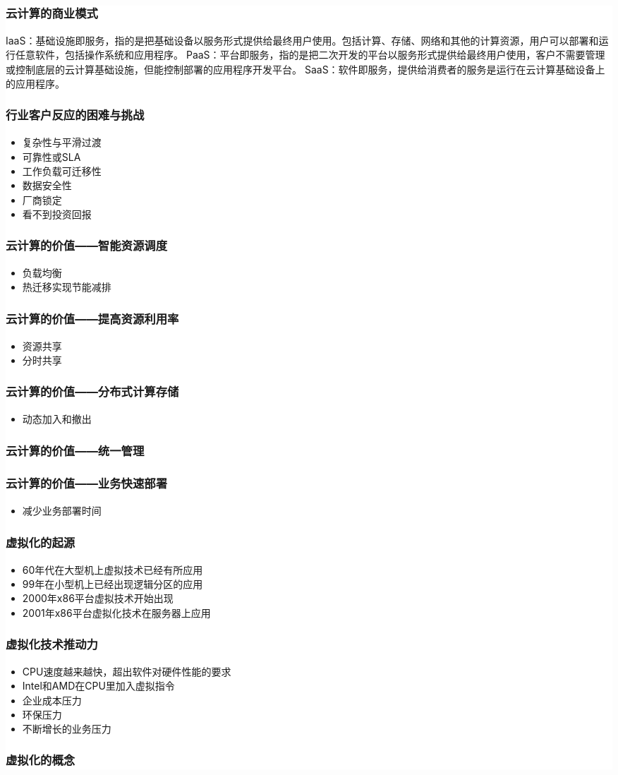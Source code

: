 ### 云计算的商业模式

IaaS：基础设施即服务，指的是把基础设备以服务形式提供给最终用户使用。包括计算、存储、网络和其他的计算资源，用户可以部署和运行任意软件，包括操作系统和应用程序。
PaaS：平台即服务，指的是把二次开发的平台以服务形式提供给最终用户使用，客户不需要管理或控制底层的云计算基础设施，但能控制部署的应用程序开发平台。
SaaS：软件即服务，提供给消费者的服务是运行在云计算基础设备上的应用程序。

### 行业客户反应的困难与挑战

* 复杂性与平滑过渡
* 可靠性或SLA
* 工作负载可迁移性
* 数据安全性
* 厂商锁定
* 看不到投资回报

### 云计算的价值——智能资源调度

* 负载均衡
* 热迁移实现节能减排

### 云计算的价值——提高资源利用率

* 资源共享
* 分时共享

### 云计算的价值——分布式计算存储

* 动态加入和撤出

### 云计算的价值——统一管理

### 云计算的价值——业务快速部署

* 减少业务部署时间

### 虚拟化的起源

* 60年代在大型机上虚拟技术已经有所应用
* 99年在小型机上已经出现逻辑分区的应用
* 2000年x86平台虚拟技术开始出现
* 2001年x86平台虚拟化技术在服务器上应用

### 虚拟化技术推动力

* CPU速度越来越快，超出软件对硬件性能的要求
* Intel和AMD在CPU里加入虚拟指令
* 企业成本压力
* 环保压力
* 不断增长的业务压力

### 虚拟化的概念
